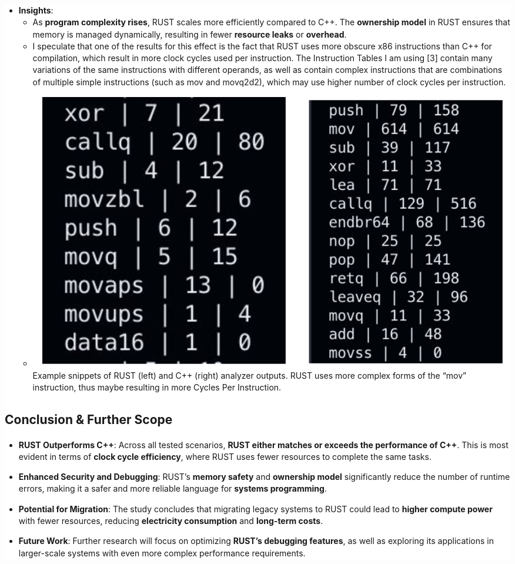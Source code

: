 - **Insights**:
  - As **program complexity rises**, RUST scales more efficiently compared to C++. The **ownership model** in RUST ensures that memory is managed dynamically, resulting in fewer **resource leaks** or **overhead**.
  - I speculate that one of the results for this effect is the fact that RUST uses more obscure x86 instructions than C++ for compilation, which result in more clock cycles used per
  instruction. The Instruction Tables I am using [3] contain many variations of the same instructions with different operands, as well as contain complex instructions that are
  combinations of multiple simple instructions (such as mov and movq2d2), which may use higher number of clock cycles per instruction.
  - ![Example instructions](./9.png)
  Example snippets of RUST (left) and C++ (right)
  analyzer outputs. RUST uses more complex forms of the “mov” instruction, thus maybe resulting in more Cycles Per Instruction.

## Conclusion & Further Scope

- **RUST Outperforms C++**: Across all tested scenarios, **RUST either matches or exceeds the performance of C++**. This is most evident in terms of **clock cycle efficiency**, where RUST uses fewer resources to complete the same tasks.

- **Enhanced Security and Debugging**: RUST’s **memory safety** and **ownership model** significantly reduce the number of runtime errors, making it a safer and more reliable language for **systems programming**.

- **Potential for Migration**: The study concludes that migrating legacy systems to RUST could lead to **higher compute power** with fewer resources, reducing **electricity consumption** and **long-term costs**.

- **Future Work**: Further research will focus on optimizing **RUST’s debugging features**, as well as exploring its applications in larger-scale systems with even more complex performance requirements.
